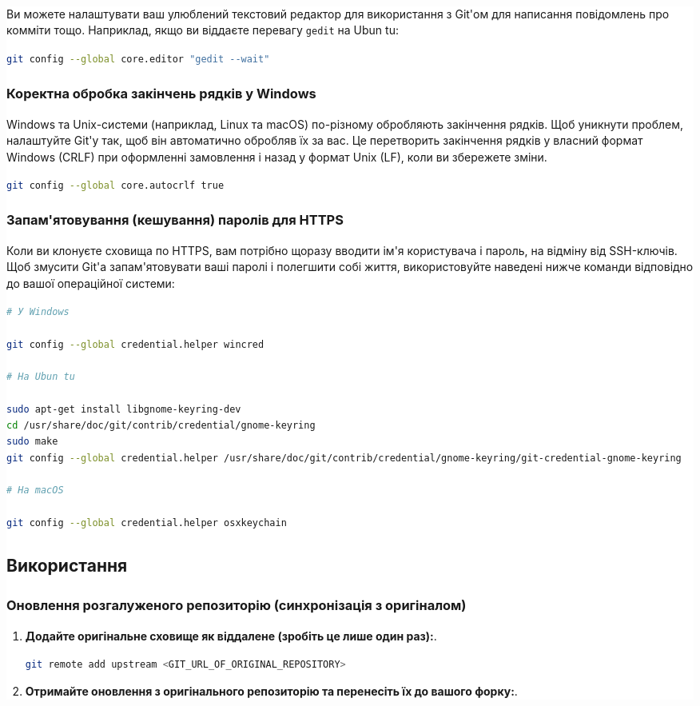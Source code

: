 Ви можете налаштувати ваш улюблений текстовий редактор для використання з Git'ом для написання повідомлень про комміти тощо. Наприклад, якщо ви віддаєте перевагу `gedit` на Ubun tu:

```bash
git config --global core.editor "gedit --wait"
```

### Коректна обробка закінчень рядків у Windows

Windows та Unix-системи (наприклад, Linux та macOS) по-різному обробляють закінчення рядків. Щоб уникнути проблем, налаштуйте Git'у так, щоб він автоматично обробляв їх за вас. Це перетворить закінчення рядків у власний формат Windows (CRLF) при оформленні замовлення і назад у формат Unix (LF), коли ви збережете зміни.

```bash
git config --global core.autocrlf true
```

### Запам'ятовування (кешування) паролів для HTTPS

Коли ви клонуєте сховища по HTTPS, вам потрібно щоразу вводити ім'я користувача і пароль, на відміну від SSH-ключів. Щоб змусити Git'а запам'ятовувати ваші паролі і полегшити собі життя, використовуйте наведені нижче команди відповідно до вашої операційної системи:

```bash
# У Windows

git config --global credential.helper wincred

# На Ubun tu

sudo apt-get install libgnome-keyring-dev
cd /usr/share/doc/git/contrib/credential/gnome-keyring
sudo make
git config --global credential.helper /usr/share/doc/git/contrib/credential/gnome-keyring/git-credential-gnome-keyring

# На macOS

git config --global credential.helper osxkeychain

```

## Використання

### Оновлення розгалуженого репозиторію (синхронізація з оригіналом)

1. **Додайте оригінальне сховище як віддалене (зробіть це лише один раз):**.

   ```bash
   git remote add upstream <GIT_URL_OF_ORIGINAL_REPOSITORY>
   ```

2. **Отримайте оновлення з оригінального репозиторію та перенесіть їх до вашого форку:**.
